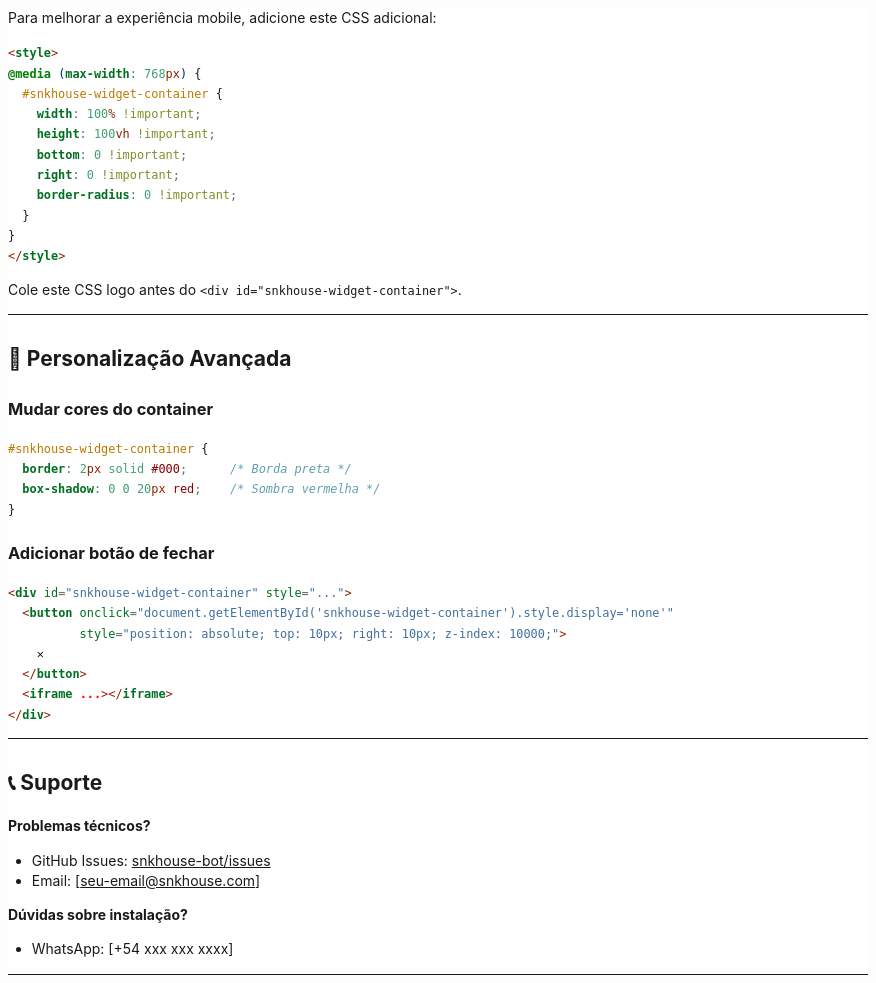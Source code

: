 Para melhorar a experiência mobile, adicione este CSS adicional:

```html
<style>
@media (max-width: 768px) {
  #snkhouse-widget-container {
    width: 100% !important;
    height: 100vh !important;
    bottom: 0 !important;
    right: 0 !important;
    border-radius: 0 !important;
  }
}
</style>
```

Cole este CSS logo antes do `<div id="snkhouse-widget-container">`.

---

## 🎨 Personalização Avançada

### Mudar cores do container

```css
#snkhouse-widget-container {
  border: 2px solid #000;      /* Borda preta */
  box-shadow: 0 0 20px red;    /* Sombra vermelha */
}
```

### Adicionar botão de fechar

```html
<div id="snkhouse-widget-container" style="...">
  <button onclick="document.getElementById('snkhouse-widget-container').style.display='none'"
          style="position: absolute; top: 10px; right: 10px; z-index: 10000;">
    ✕
  </button>
  <iframe ...></iframe>
</div>
```

---

## 📞 Suporte

**Problemas técnicos?**
- GitHub Issues: [snkhouse-bot/issues](https://github.com/oldmoneygit/snkhouse-bot/issues)
- Email: [seu-email@snkhouse.com]

**Dúvidas sobre instalação?**
- WhatsApp: [+54 xxx xxx xxxx]

---